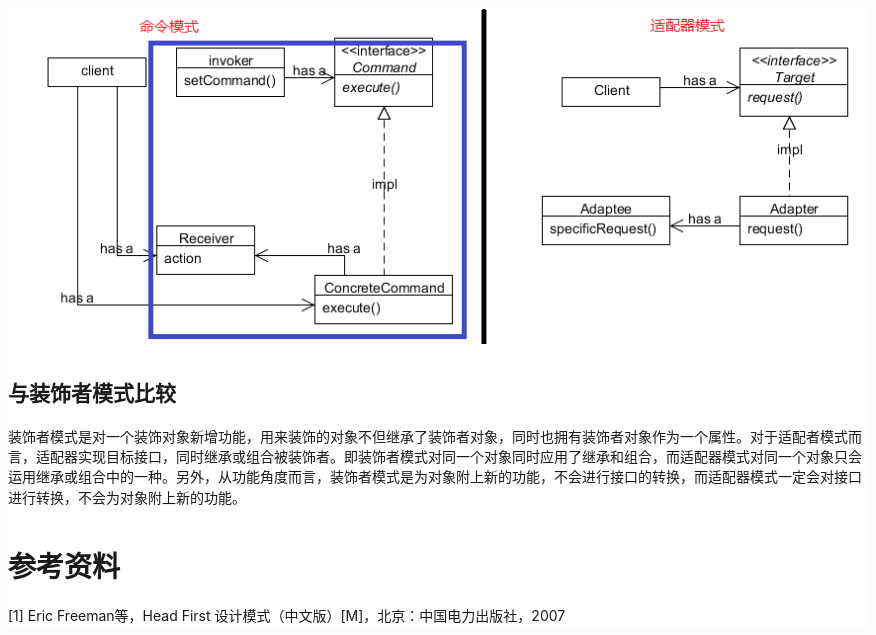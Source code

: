 ![命令模式与适配器模式类图比较](/images/designPattern/adapterPattern/adapterPatternCompareWithCommandPatternUML.png)

## 与装饰者模式比较

装饰者模式是对一个装饰对象新增功能，用来装饰的对象不但继承了装饰者对象，同时也拥有装饰者对象作为一个属性。对于适配者模式而言，适配器实现目标接口，同时继承或组合被装饰者。即装饰者模式对同一个对象同时应用了继承和组合，而适配器模式对同一个对象只会运用继承或组合中的一种。另外，从功能角度而言，装饰者模式是为对象附上新的功能，不会进行接口的转换，而适配器模式一定会对接口进行转换，不会为对象附上新的功能。

# 参考资料

[1] Eric Freeman等，Head First 设计模式（中文版）[M]，北京：中国电力出版社，2007